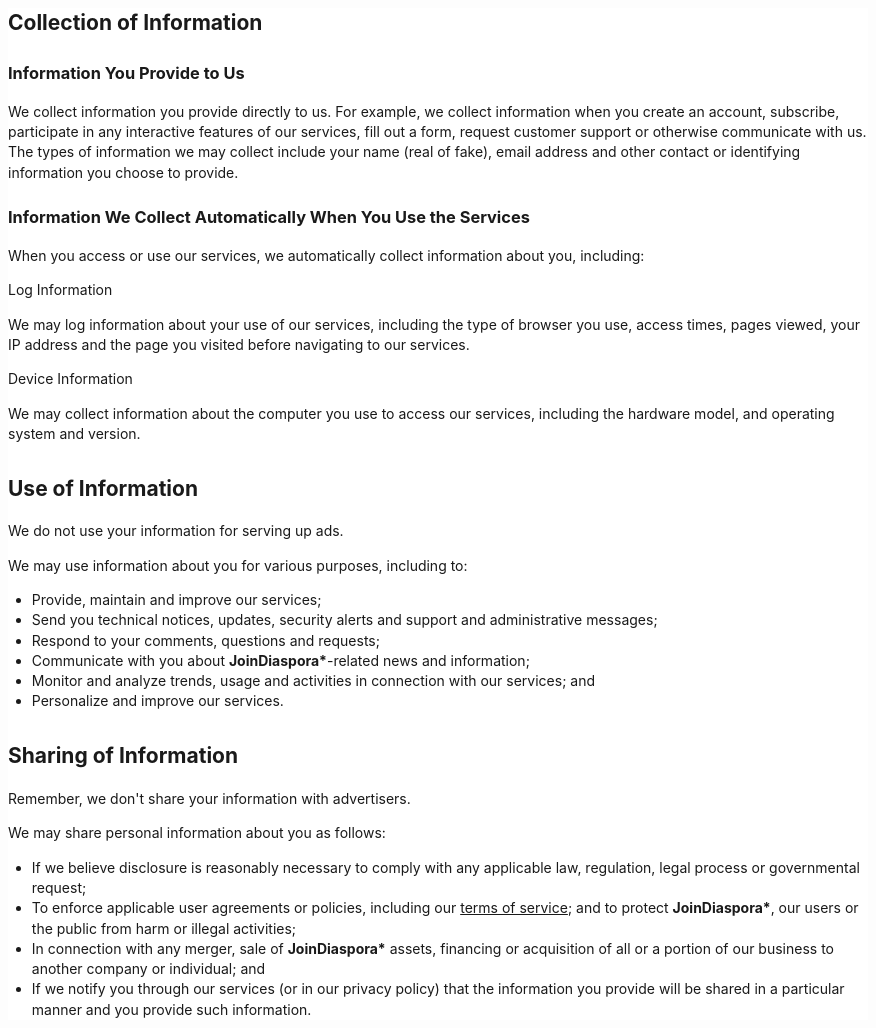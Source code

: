Collection of Information
-------------------------

### Information You Provide to Us

We collect information you provide directly to us. For example, we collect information when you create an account, subscribe, participate in any interactive features of our services, fill out a form, request customer support or otherwise communicate with us. The types of information we may collect include your name (real of fake), email address and other contact or identifying information you choose to provide.

### Information We Collect Automatically When You Use the Services

When you access or use our services, we automatically collect information about you, including:

Log Information

We may log information about your use of our services, including the type of browser you use, access times, pages viewed, your IP address and the page you visited before navigating to our services.

Device Information

We may collect information about the computer you use to access our services, including the hardware model, and operating system and version.

Use of Information
------------------

We do not use your information for serving up ads.

We may use information about you for various purposes, including to:

*   Provide, maintain and improve our services;
*   Send you technical notices, updates, security alerts and support and administrative messages;
*   Respond to your comments, questions and requests;
*   Communicate with you about **JoinDiaspora\***\-related news and information;
*   Monitor and analyze trends, usage and activities in connection with our services; and
*   Personalize and improve our services.

Sharing of Information
----------------------

Remember, we don't share your information with advertisers.

We may share personal information about you as follows:

*   If we believe disclosure is reasonably necessary to comply with any applicable law, regulation, legal process or governmental request;
*   To enforce applicable user agreements or policies, including our [terms of service](https://joindiaspora.com/terms#terms); and to protect **JoinDiaspora\***, our users or the public from harm or illegal activities;
*   In connection with any merger, sale of **JoinDiaspora\*** assets, financing or acquisition of all or a portion of our business to another company or individual; and
*   If we notify you through our services (or in our privacy policy) that the information you provide will be shared in a particular manner and you provide such information.

